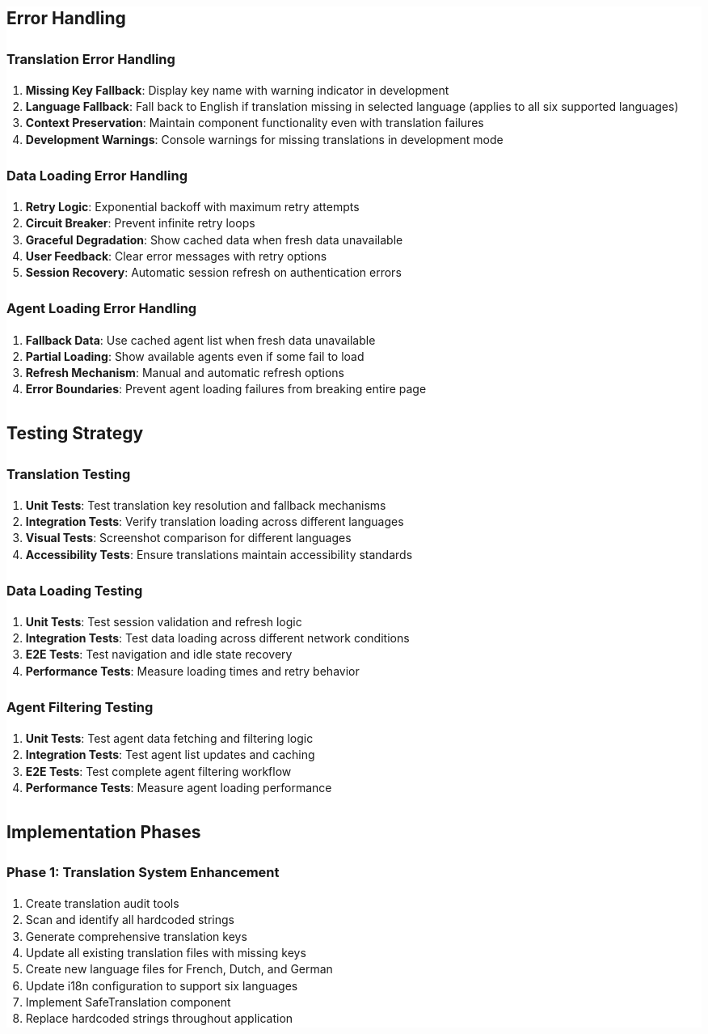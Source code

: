 ## Error Handling

### Translation Error Handling
1. **Missing Key Fallback**: Display key name with warning indicator in development
2. **Language Fallback**: Fall back to English if translation missing in selected language (applies to all six supported languages)
3. **Context Preservation**: Maintain component functionality even with translation failures
4. **Development Warnings**: Console warnings for missing translations in development mode

### Data Loading Error Handling
1. **Retry Logic**: Exponential backoff with maximum retry attempts
2. **Circuit Breaker**: Prevent infinite retry loops
3. **Graceful Degradation**: Show cached data when fresh data unavailable
4. **User Feedback**: Clear error messages with retry options
5. **Session Recovery**: Automatic session refresh on authentication errors

### Agent Loading Error Handling
1. **Fallback Data**: Use cached agent list when fresh data unavailable
2. **Partial Loading**: Show available agents even if some fail to load
3. **Refresh Mechanism**: Manual and automatic refresh options
4. **Error Boundaries**: Prevent agent loading failures from breaking entire page

## Testing Strategy

### Translation Testing
1. **Unit Tests**: Test translation key resolution and fallback mechanisms
2. **Integration Tests**: Verify translation loading across different languages
3. **Visual Tests**: Screenshot comparison for different languages
4. **Accessibility Tests**: Ensure translations maintain accessibility standards

### Data Loading Testing
1. **Unit Tests**: Test session validation and refresh logic
2. **Integration Tests**: Test data loading across different network conditions
3. **E2E Tests**: Test navigation and idle state recovery
4. **Performance Tests**: Measure loading times and retry behavior

### Agent Filtering Testing
1. **Unit Tests**: Test agent data fetching and filtering logic
2. **Integration Tests**: Test agent list updates and caching
3. **E2E Tests**: Test complete agent filtering workflow
4. **Performance Tests**: Measure agent loading performance

## Implementation Phases

### Phase 1: Translation System Enhancement
1. Create translation audit tools
2. Scan and identify all hardcoded strings
3. Generate comprehensive translation keys
4. Update all existing translation files with missing keys
5. Create new language files for French, Dutch, and German
6. Update i18n configuration to support six languages
7. Implement SafeTranslation component
8. Replace hardcoded strings throughout application
